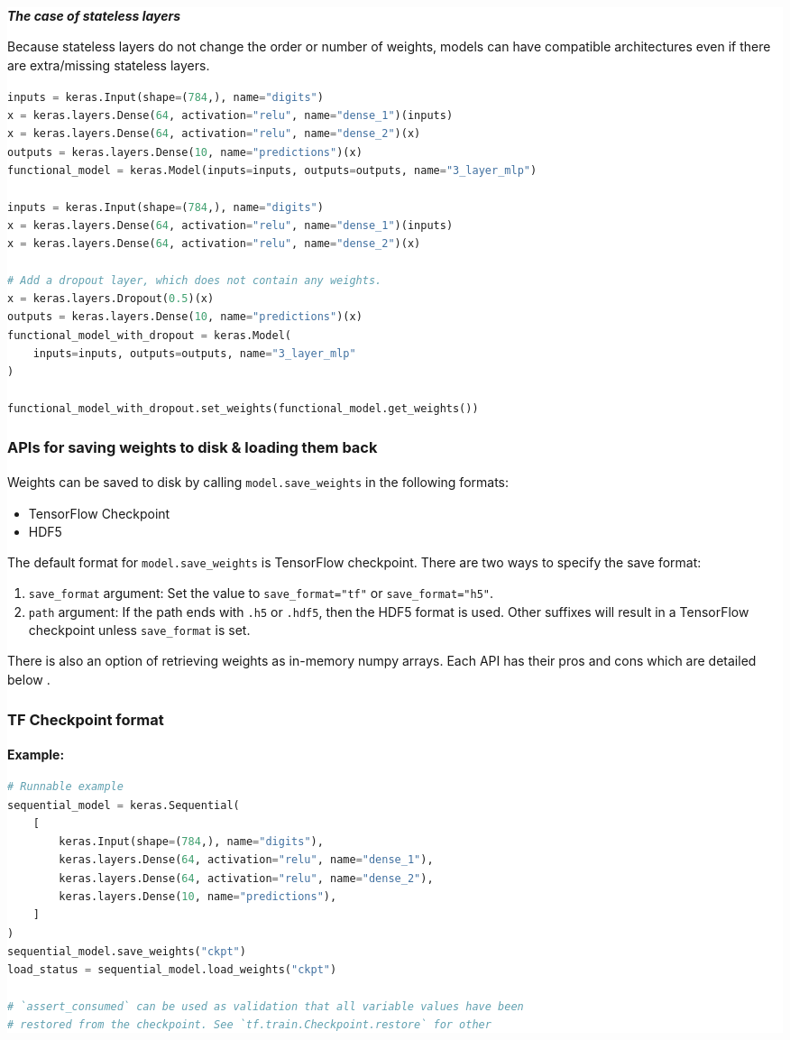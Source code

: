 ***The case of stateless layers***

Because stateless layers do not change the order or number of weights,
models can have compatible architectures even if there are extra/missing
stateless layers.


```python
inputs = keras.Input(shape=(784,), name="digits")
x = keras.layers.Dense(64, activation="relu", name="dense_1")(inputs)
x = keras.layers.Dense(64, activation="relu", name="dense_2")(x)
outputs = keras.layers.Dense(10, name="predictions")(x)
functional_model = keras.Model(inputs=inputs, outputs=outputs, name="3_layer_mlp")

inputs = keras.Input(shape=(784,), name="digits")
x = keras.layers.Dense(64, activation="relu", name="dense_1")(inputs)
x = keras.layers.Dense(64, activation="relu", name="dense_2")(x)

# Add a dropout layer, which does not contain any weights.
x = keras.layers.Dropout(0.5)(x)
outputs = keras.layers.Dense(10, name="predictions")(x)
functional_model_with_dropout = keras.Model(
    inputs=inputs, outputs=outputs, name="3_layer_mlp"
)

functional_model_with_dropout.set_weights(functional_model.get_weights())

```

### APIs for saving weights to disk & loading them back

Weights can be saved to disk by calling `model.save_weights`
in the following formats:

* TensorFlow Checkpoint
* HDF5

The default format for `model.save_weights` is TensorFlow checkpoint.
There are two ways to specify the save format:

1. `save_format` argument: Set the value to `save_format="tf"` or `save_format="h5"`.
2. `path` argument: If the path ends with `.h5` or `.hdf5`,
then the HDF5 format is used. Other suffixes will result in a TensorFlow
checkpoint unless `save_format` is set.

There is also an option of retrieving weights as in-memory numpy arrays.
Each API has their pros and cons which are detailed below .


### TF Checkpoint format

**Example:**


```python
# Runnable example
sequential_model = keras.Sequential(
    [
        keras.Input(shape=(784,), name="digits"),
        keras.layers.Dense(64, activation="relu", name="dense_1"),
        keras.layers.Dense(64, activation="relu", name="dense_2"),
        keras.layers.Dense(10, name="predictions"),
    ]
)
sequential_model.save_weights("ckpt")
load_status = sequential_model.load_weights("ckpt")

# `assert_consumed` can be used as validation that all variable values have been
# restored from the checkpoint. See `tf.train.Checkpoint.restore` for other
```